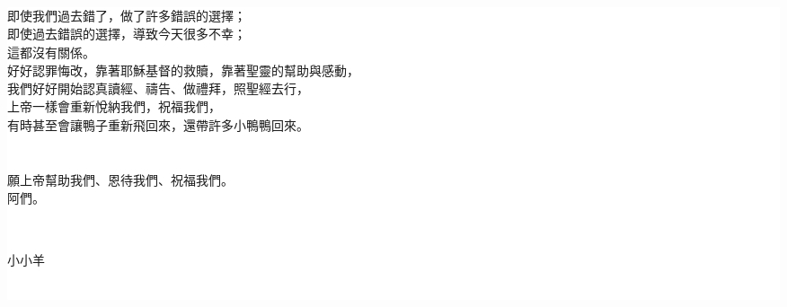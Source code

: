 <div>即使我們過去錯了，做了許多錯誤的選擇；</div>
<div>即使過去錯誤的選擇，導致今天很多不幸；</div>
<div>這都沒有關係。</div>
<div>好好認罪悔改，靠著耶穌基督的救贖，靠著聖靈的幫助與感動，</div>
<div>我們好好開始認真讀經、禱告、做禮拜，照聖經去行，</div>
<div>上帝一樣會重新悅納我們，祝福我們，</div>
<div>有時甚至會讓鴨子重新飛回來，還帶許多小鴨鴨回來。</div>
<div> </div>
<div> </div>
<div>願上帝幫助我們、恩待我們、祝福我們。</div>
<div>阿們。</div>
<p> </p>
<p>小小羊</p>
<p> </p>
